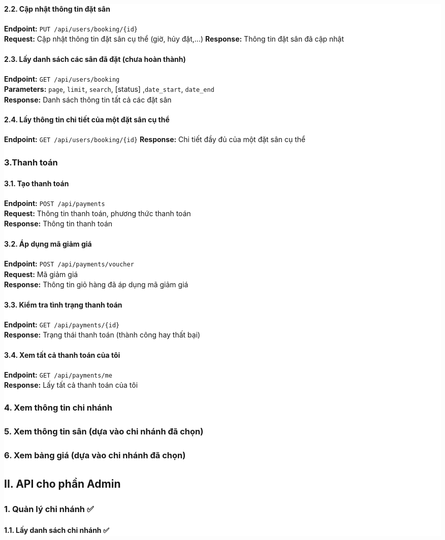 #### 2.2. Cập nhật thông tin đặt sân

**Endpoint:** `PUT /api/users/booking/{id}`  
**Request:** Cập nhật thông tin đặt sân cụ thể (giờ, hủy đặt,...) 
**Response:** Thông tin đặt sân đã cập nhật

#### 2.3. Lấy danh sách các sân đã đặt (chưa hoàn thành)

**Endpoint:** `GET /api/users/booking`  
**Parameters:** `page`, `limit`, `search`, [status] ,`date_start`, `date_end`  
**Response:** Danh sách thông tin tất cả các đặt sân

#### 2.4. Lấy thông tin chi tiết của một đặt sân cụ thể

**Endpoint:** `GET /api/users/booking/{id}`
**Response:** Chi tiết đầy đủ của một đặt sân cụ thể

### 3.Thanh toán

#### 3.1. Tạo thanh toán

**Endpoint:** `POST /api/payments`  
**Request:** Thông tin thanh toán, phương thức thanh toán  
**Response:** Thông tin thanh toán

#### 3.2. Áp dụng mã giảm giá 

**Endpoint:** `POST /api/payments/voucher`  
**Request:** Mã giảm giá  
**Response:** Thông tin giỏ hàng đã áp dụng mã giảm giá

#### 3.3. Kiểm tra tình trạng thanh toán 

**Endpoint:** `GET /api/payments/{id}`  
**Response:** Trạng thái thanh toán (thành công hay thất bại) 

#### 3.4. Xem tất cả thanh toán của tôi

**Endpoint:** `GET /api/payments/me`  
**Response:** Lấy tất cả thanh toán của tôi 

### 4. Xem thông tin chi nhánh

### 5. Xem thông tin sân (dựa vào chi nhánh đã chọn)

### 6. Xem bảng giá (dựa vào chi nhánh đã chọn)

## II. API cho phần Admin

### 1. Quản lý chi nhánh ✅

#### 1.1. Lấy danh sách chi nhánh  ✅
